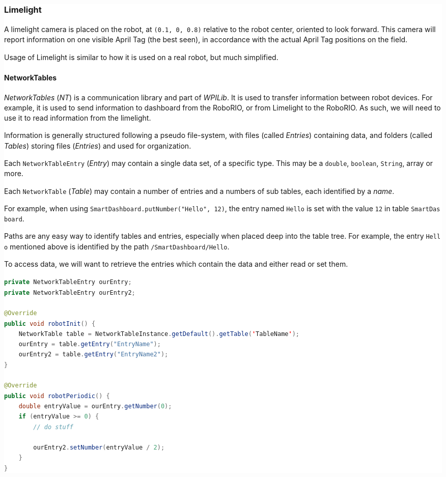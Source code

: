 ### Limelight

A limelight camera is placed on the robot, at `(0.1, 0, 0.8)` relative to the robot center, oriented to look forward.
This camera will report information on one visible April Tag (the best seen), in accordance with the actual April Tag
positions on the field.

Usage of Limelight is similar to how it is used on a real robot, but much simplified.

#### NetworkTables

_NetworkTables_ (_NT_) is a communication library and part of _WPILib_. It is used to transfer information between
robot devices. For example, it is used to send information to dashboard from the RoboRIO, or from Limelight to the RoboRIO.
As such, we will need to use it to read information from the limelight.

Information is generally structured following a pseudo file-system, with files (called _Entries_) containing data, and
folders (called _Tables_) storing files (_Entries_) and used for organization.

Each `NetworkTableEntry` (_Entry_) may contain a single data set, of a specific type. This may be a `double`, `boolean`, `String`, 
array or more.

Each `NetworkTable` (_Table_) may contain a number of entries and a numbers of sub tables, each identified by a _name_.

For example, when using `SmartDashboard.putNumber("Hello", 12)`, the entry named `Hello` is set with the value `12` in table 
`SmartDasboard`.

Paths are any easy way to identify tables and entries, especially when placed deep into the table tree. 
For example, the entry `Hello` mentioned above is identified by the path `/SmartDashboard/Hello`.

To access data, we will want to retrieve the entries which contain the data and either read or set them.
```java
private NetworkTableEntry ourEntry;
private NetworkTableEntry ourEntry2;

@Override
public void robotInit() {
    NetworkTable table = NetworkTableInstance.getDefault().getTable('TableName');
    ourEntry = table.getEntry("EntryName");
    ourEntry2 = table.getEntry("EntryName2");
}

@Override
public void robotPeriodic() {
    double entryValue = ourEntry.getNumber(0);
    if (entryValue >= 0) {
        // do stuff

        ourEntry2.setNumber(entryValue / 2);
    }
}
```

